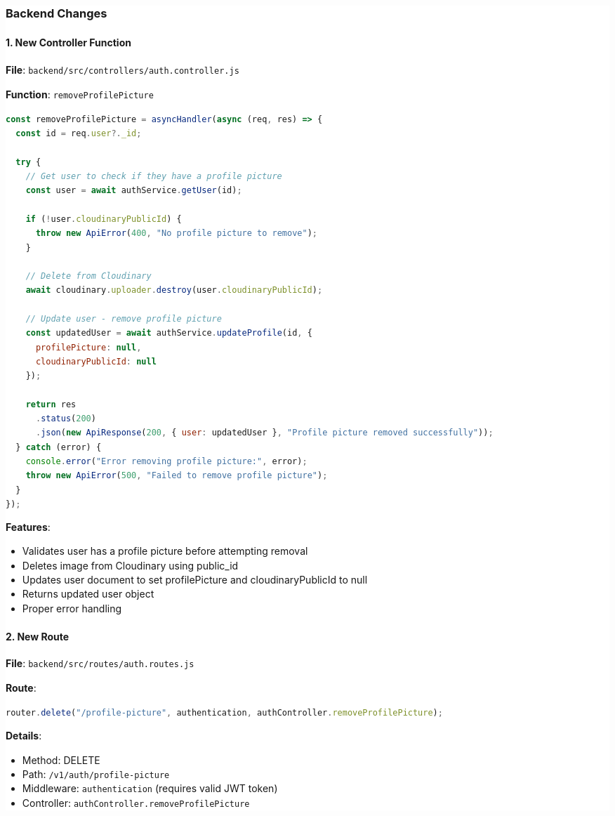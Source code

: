 ### Backend Changes

#### 1. New Controller Function
**File**: `backend/src/controllers/auth.controller.js`

**Function**: `removeProfilePicture`

```javascript
const removeProfilePicture = asyncHandler(async (req, res) => {
  const id = req.user?._id;

  try {
    // Get user to check if they have a profile picture
    const user = await authService.getUser(id);
    
    if (!user.cloudinaryPublicId) {
      throw new ApiError(400, "No profile picture to remove");
    }

    // Delete from Cloudinary
    await cloudinary.uploader.destroy(user.cloudinaryPublicId);

    // Update user - remove profile picture
    const updatedUser = await authService.updateProfile(id, {
      profilePicture: null,
      cloudinaryPublicId: null
    });

    return res
      .status(200)
      .json(new ApiResponse(200, { user: updatedUser }, "Profile picture removed successfully"));
  } catch (error) {
    console.error("Error removing profile picture:", error);
    throw new ApiError(500, "Failed to remove profile picture");
  }
});
```

**Features**:
- Validates user has a profile picture before attempting removal
- Deletes image from Cloudinary using public_id
- Updates user document to set profilePicture and cloudinaryPublicId to null
- Returns updated user object
- Proper error handling

#### 2. New Route
**File**: `backend/src/routes/auth.routes.js`

**Route**: 
```javascript
router.delete("/profile-picture", authentication, authController.removeProfilePicture);
```

**Details**:
- Method: DELETE
- Path: `/v1/auth/profile-picture`
- Middleware: `authentication` (requires valid JWT token)
- Controller: `authController.removeProfilePicture`
